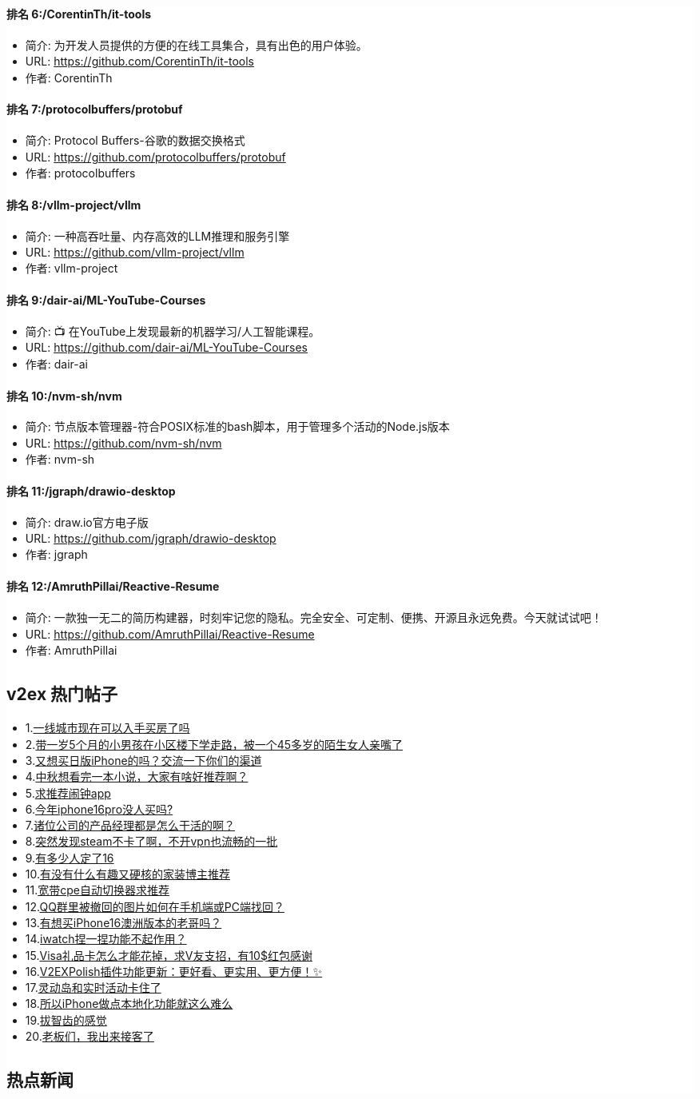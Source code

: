 #### 排名 6:/CorentinTh/it-tools
- 简介: 为开发人员提供的方便的在线工具集合，具有出色的用户体验。
- URL: https://github.com/CorentinTh/it-tools
- 作者: CorentinTh 

#### 排名 7:/protocolbuffers/protobuf
- 简介: Protocol Buffers-谷歌的数据交换格式
- URL: https://github.com/protocolbuffers/protobuf
- 作者: protocolbuffers 

#### 排名 8:/vllm-project/vllm
- 简介: 一种高吞吐量、内存高效的LLM推理和服务引擎
- URL: https://github.com/vllm-project/vllm
- 作者: vllm-project 

#### 排名 9:/dair-ai/ML-YouTube-Courses
- 简介: 📺 在YouTube上发现最新的机器学习/人工智能课程。
- URL: https://github.com/dair-ai/ML-YouTube-Courses
- 作者: dair-ai 

#### 排名 10:/nvm-sh/nvm
- 简介: 节点版本管理器-符合POSIX标准的bash脚本，用于管理多个活动的Node.js版本
- URL: https://github.com/nvm-sh/nvm
- 作者: nvm-sh 

#### 排名 11:/jgraph/drawio-desktop
- 简介: draw.io官方电子版
- URL: https://github.com/jgraph/drawio-desktop
- 作者: jgraph 

#### 排名 12:/AmruthPillai/Reactive-Resume
- 简介: 一款独一无二的简历构建器，时刻牢记您的隐私。完全安全、可定制、便携、开源且永远免费。今天就试试吧！
- URL: https://github.com/AmruthPillai/Reactive-Resume
- 作者: AmruthPillai 

## v2ex 热门帖子

- 1.[一线城市现在可以入手买房了吗](https://www.v2ex.com/t/1072818#reply26)
- 2.[带一岁5个月的小男孩在小区楼下学走路，被一个45多岁的陌生女人亲嘴了](https://www.v2ex.com/t/1072824#reply12)
- 3.[又想买日版iPhone的吗？交流一下你们的渠道](https://www.v2ex.com/t/1072815#reply9)
- 4.[中秋想看完一本小说，大家有啥好推荐啊？](https://www.v2ex.com/t/1072827#reply8)
- 5.[求推荐闹钟app](https://www.v2ex.com/t/1072819#reply7)
- 6.[今年iphone16pro没人买吗?](https://www.v2ex.com/t/1072826#reply7)
- 7.[诸位公司的产品经理都是怎么干活的啊？](https://www.v2ex.com/t/1072830#reply6)
- 8.[突然发现steam不卡了啊，不开vpn也流畅的一批](https://www.v2ex.com/t/1072820#reply4)
- 9.[有多少人定了16](https://www.v2ex.com/t/1072821#reply4)
- 10.[有没有什么有趣又硬核的家装博主推荐](https://www.v2ex.com/t/1072828#reply4)
- 11.[宽带cpe自动切换器求推荐](https://www.v2ex.com/t/1072817#reply3)
- 12.[QQ群里被撤回的图片如何在手机端或PC端找回？](https://www.v2ex.com/t/1072811#reply2)
- 13.[有想买iPhone16澳洲版本的老哥吗？](https://www.v2ex.com/t/1072813#reply2)
- 14.[iwatch捏一捏功能不起作用？](https://www.v2ex.com/t/1072823#reply2)
- 15.[Visa礼品卡怎么才能花掉，求V友支招，有10$红包感谢](https://www.v2ex.com/t/1072825#reply1)
- 16.[V2EXPolish插件功能更新：更好看、更实用、更方便！✨](https://www.v2ex.com/t/1072829#reply1)
- 17.[灵动岛和实时活动卡住了](https://www.v2ex.com/t/1072822#reply0)
- 18.[所以iPhone做点本地化功能就这么难么](https://www.v2ex.com/t/1072831#reply0)
- 19.[拔智齿的感觉](https://www.v2ex.com/t/1072832#reply0)
- 20.[老板们，我出来接客了](https://www.v2ex.com/t/1072833#reply0)
## 热点新闻
